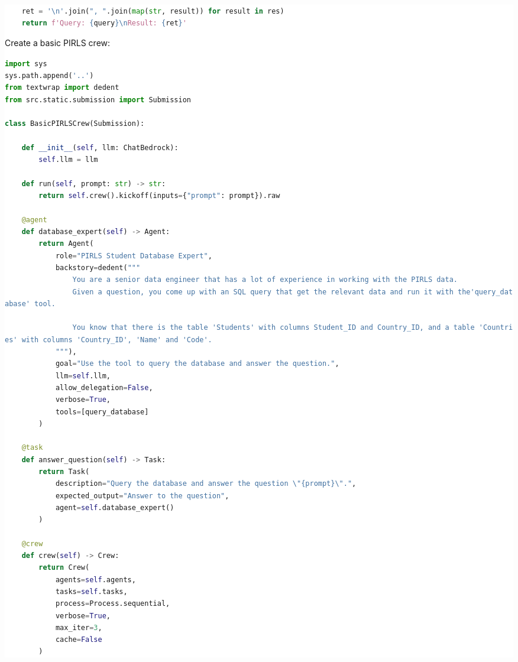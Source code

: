 ```python
    ret = '\n'.join(", ".join(map(str, result)) for result in res)
    return f'Query: {query}\nResult: {ret}'
```

Create a basic PIRLS crew:

```python
import sys
sys.path.append('..') 
from textwrap import dedent
from src.static.submission import Submission 

class BasicPIRLSCrew(Submission):
    
    def __init__(self, llm: ChatBedrock):
        self.llm = llm
    
    def run(self, prompt: str) -> str:
        return self.crew().kickoff(inputs={"prompt": prompt}).raw   
    
    @agent
    def database_expert(self) -> Agent:
        return Agent(
            role="PIRLS Student Database Expert",
            backstory=dedent("""
                You are a senior data engineer that has a lot of experience in working with the PIRLS data.
                Given a question, you come up with an SQL query that get the relevant data and run it with the'query_database' tool.
                
                You know that there is the table 'Students' with columns Student_ID and Country_ID, and a table 'Countries' with columns 'Country_ID', 'Name' and 'Code'.
            """),
            goal="Use the tool to query the database and answer the question.",
            llm=self.llm,
            allow_delegation=False,
            verbose=True,
            tools=[query_database]
        )
    
    @task
    def answer_question(self) -> Task:
        return Task(
            description="Query the database and answer the question \"{prompt}\".",
            expected_output="Answer to the question",
            agent=self.database_expert()
        )
    
    @crew
    def crew(self) -> Crew:
        return Crew(
            agents=self.agents,
            tasks=self.tasks,
            process=Process.sequential,
            verbose=True,
            max_iter=3,
            cache=False
        )
```
